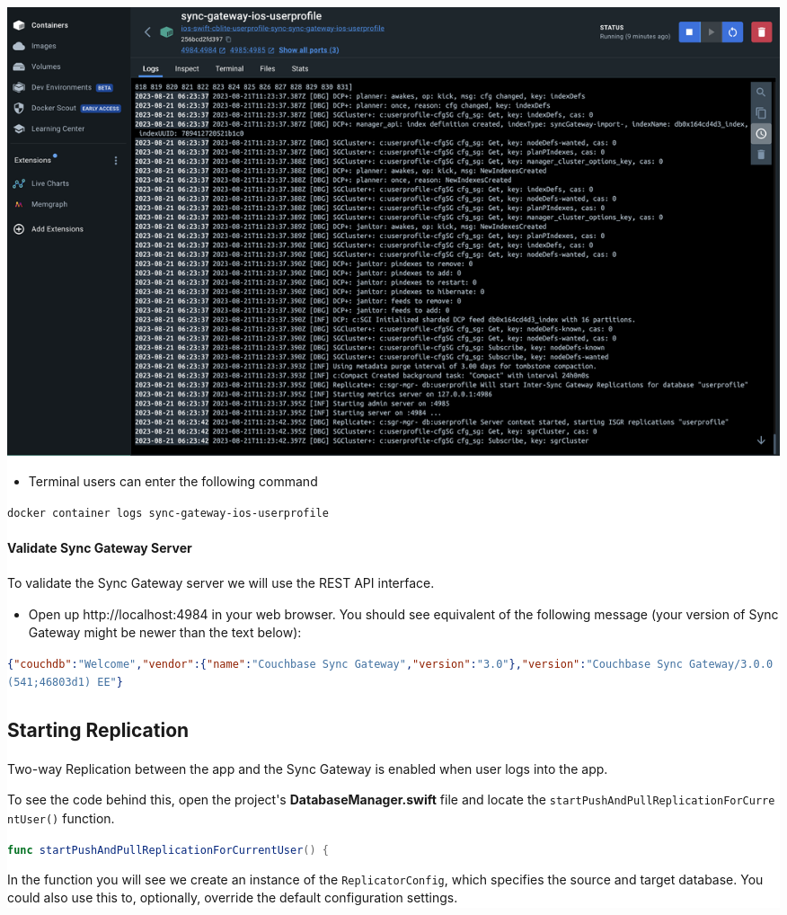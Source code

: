 ![Docker Desktop](docker-sync-gateway-logs.png '#width=800px')

* Terminal users can enter the following command

```bash
docker container logs sync-gateway-ios-userprofile
```

#### Validate Sync Gateway Server

To validate the Sync Gateway server we will use the REST API interface.

* Open up http://localhost:4984 in your web browser.  You should see equivalent of the following message (your 
  version of Sync Gateway might be newer than the text below):

```json
{"couchdb":"Welcome","vendor":{"name":"Couchbase Sync Gateway","version":"3.0"},"version":"Couchbase Sync Gateway/3.0.0(541;46803d1) EE"}
```

## Starting Replication

Two-way Replication between the app and the Sync Gateway is enabled when user logs into the app.

To see the code behind this, open the project's **DatabaseManager.swift** file and locate the `startPushAndPullReplicationForCurrentUser()` function.

```swift
func startPushAndPullReplicationForCurrentUser() {
```
In the function you will see we create an instance of the `ReplicatorConfig`, which specifies the source and target database.  You could also use this to, optionally, override the default configuration settings.
